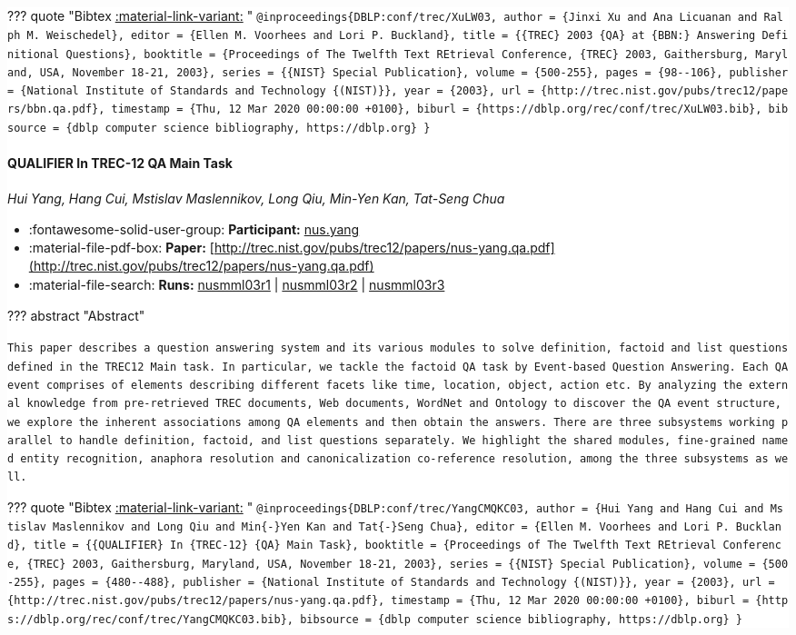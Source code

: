 
??? quote "Bibtex [:material-link-variant:](https://dblp.org/rec/conf/trec/XuLW03.bib) "
	```
	@inproceedings{DBLP:conf/trec/XuLW03,
		author = {Jinxi Xu and Ana Licuanan and Ralph M. Weischedel},
		editor = {Ellen M. Voorhees and Lori P. Buckland},
		title = {{TREC} 2003 {QA} at {BBN:} Answering Definitional Questions},
		booktitle = {Proceedings of The Twelfth Text REtrieval Conference, {TREC} 2003, Gaithersburg, Maryland, USA, November 18-21, 2003},
		series = {{NIST} Special Publication},
		volume = {500-255},
		pages = {98--106},
		publisher = {National Institute of Standards and Technology {(NIST)}},
		year = {2003},
		url = {http://trec.nist.gov/pubs/trec12/papers/bbn.qa.pdf},
		timestamp = {Thu, 12 Mar 2020 00:00:00 +0100},
		biburl = {https://dblp.org/rec/conf/trec/XuLW03.bib},
		bibsource = {dblp computer science bibliography, https://dblp.org}
	}
	```

#### QUALIFIER In TREC-12 QA Main Task

_Hui Yang, Hang Cui, Mstislav Maslennikov, Long Qiu, Min-Yen Kan, Tat-Seng Chua_

- :fontawesome-solid-user-group: **Participant:** [nus.yang](./participants.md#nus.yang)
- :material-file-pdf-box: **Paper:** [http://trec.nist.gov/pubs/trec12/papers/nus-yang.qa.pdf](http://trec.nist.gov/pubs/trec12/papers/nus-yang.qa.pdf)
- :material-file-search: **Runs:** [nusmml03r1](./runs.md#nusmml03r1) | [nusmml03r2](./runs.md#nusmml03r2) | [nusmml03r3](./runs.md#nusmml03r3)

??? abstract "Abstract"
	
	This paper describes a question answering system and its various modules to solve definition, factoid and list questions defined in the TREC12 Main task. In particular, we tackle the factoid QA task by Event-based Question Answering. Each QA event comprises of elements describing different facets like time, location, object, action etc. By analyzing the external knowledge from pre-retrieved TREC documents, Web documents, WordNet and Ontology to discover the QA event structure, we explore the inherent associations among QA elements and then obtain the answers. There are three subsystems working parallel to handle definition, factoid, and list questions separately. We highlight the shared modules, fine-grained named entity recognition, anaphora resolution and canonicalization co-reference resolution, among the three subsystems as well.
	

??? quote "Bibtex [:material-link-variant:](https://dblp.org/rec/conf/trec/YangCMQKC03.bib) "
	```
	@inproceedings{DBLP:conf/trec/YangCMQKC03,
		author = {Hui Yang and Hang Cui and Mstislav Maslennikov and Long Qiu and Min{-}Yen Kan and Tat{-}Seng Chua},
		editor = {Ellen M. Voorhees and Lori P. Buckland},
		title = {{QUALIFIER} In {TREC-12} {QA} Main Task},
		booktitle = {Proceedings of The Twelfth Text REtrieval Conference, {TREC} 2003, Gaithersburg, Maryland, USA, November 18-21, 2003},
		series = {{NIST} Special Publication},
		volume = {500-255},
		pages = {480--488},
		publisher = {National Institute of Standards and Technology {(NIST)}},
		year = {2003},
		url = {http://trec.nist.gov/pubs/trec12/papers/nus-yang.qa.pdf},
		timestamp = {Thu, 12 Mar 2020 00:00:00 +0100},
		biburl = {https://dblp.org/rec/conf/trec/YangCMQKC03.bib},
		bibsource = {dblp computer science bibliography, https://dblp.org}
	}
	```

